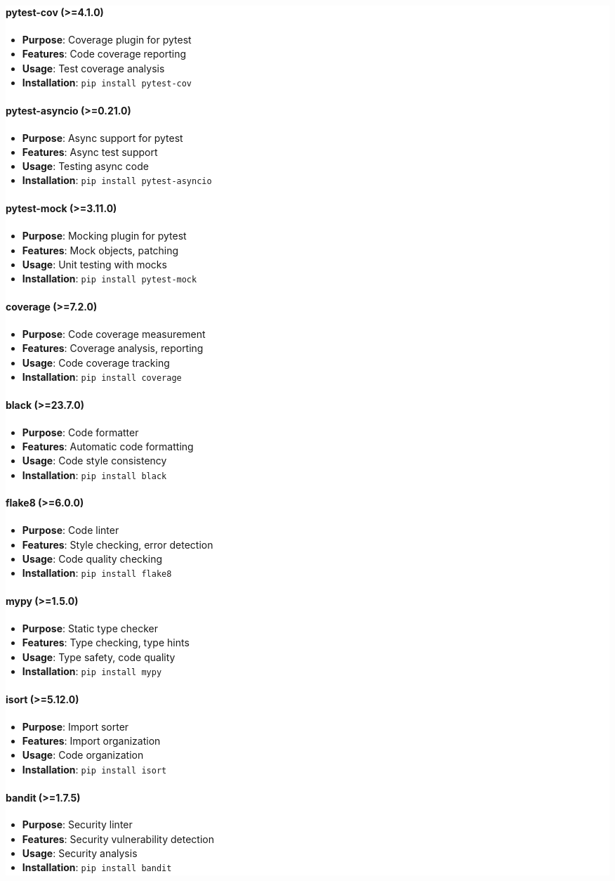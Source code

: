 #### pytest-cov (>=4.1.0)
- **Purpose**: Coverage plugin for pytest
- **Features**: Code coverage reporting
- **Usage**: Test coverage analysis
- **Installation**: `pip install pytest-cov`

#### pytest-asyncio (>=0.21.0)
- **Purpose**: Async support for pytest
- **Features**: Async test support
- **Usage**: Testing async code
- **Installation**: `pip install pytest-asyncio`

#### pytest-mock (>=3.11.0)
- **Purpose**: Mocking plugin for pytest
- **Features**: Mock objects, patching
- **Usage**: Unit testing with mocks
- **Installation**: `pip install pytest-mock`

#### coverage (>=7.2.0)
- **Purpose**: Code coverage measurement
- **Features**: Coverage analysis, reporting
- **Usage**: Code coverage tracking
- **Installation**: `pip install coverage`

#### black (>=23.7.0)
- **Purpose**: Code formatter
- **Features**: Automatic code formatting
- **Usage**: Code style consistency
- **Installation**: `pip install black`

#### flake8 (>=6.0.0)
- **Purpose**: Code linter
- **Features**: Style checking, error detection
- **Usage**: Code quality checking
- **Installation**: `pip install flake8`

#### mypy (>=1.5.0)
- **Purpose**: Static type checker
- **Features**: Type checking, type hints
- **Usage**: Type safety, code quality
- **Installation**: `pip install mypy`

#### isort (>=5.12.0)
- **Purpose**: Import sorter
- **Features**: Import organization
- **Usage**: Code organization
- **Installation**: `pip install isort`

#### bandit (>=1.7.5)
- **Purpose**: Security linter
- **Features**: Security vulnerability detection
- **Usage**: Security analysis
- **Installation**: `pip install bandit`
